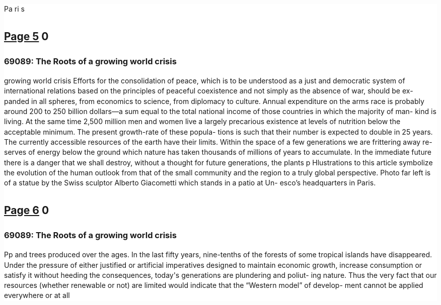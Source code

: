 Pa
ri
s

## [Page 5](https://demo.humlab.umu.se/courier/069416engo.pdf#page=5) 0

### 69089: The Roots of a growing world crisis

growing world crisis 
Efforts for the consolidation of peace, which 
is to be understood as a just and democratic 
system of international relations based on the 
principles of peaceful coexistence and not 
simply as the absence of war, should be ex- 
panded in all spheres, from economics to 
science, from diplomacy to culture. 
Annual expenditure on the arms race is 
probably around 200 to 250 billion dollars—a 
sum equal to the total national income of 
those countries in which the majority of man- 
kind is living. At the same time 2,500 million 
men and women live a largely precarious 
existence at levels of nutrition below the 
acceptable minimum. 
The present growth-rate of these popula- 
tions is such that their number is expected to 
double in 25 years. 
The currently accessible resources of the 
earth have their limits. Within the space of a 
few generations we are frittering away re- 
serves of energy below the ground which 
nature has taken thousands of millions of 
years to accumulate. In the immediate future 
there is a danger that we shall destroy, without 
a thought for future generations, the plants p 
Hlustrations to this article symbolize the 
evolution of the human outlook from that 
of the small community and the region to a 
truly global perspective. Photo far left is of 
a statue by the Swiss sculptor Alberto 
Giacometti which stands in a patio at Un- 
esco’s headquarters in Paris. 
 

## [Page 6](https://demo.humlab.umu.se/courier/069416engo.pdf#page=6) 0

### 69089: The Roots of a growing world crisis

Pp and trees produced over the ages. In the last 
fifty years, nine-tenths of the forests of some 
tropical islands have disappeared. 
Under the pressure of either justified or 
artificial imperatives designed to maintain 
economic growth, increase consumption or 
satisfy it without heeding the consequences, 
today's generations are plundering and poliut- 
ing nature. 
Thus the very fact that our resources 
(whether renewable or not) are limited would 
indicate that the “Western model” of develop- 
ment cannot be applied everywhere or at all 